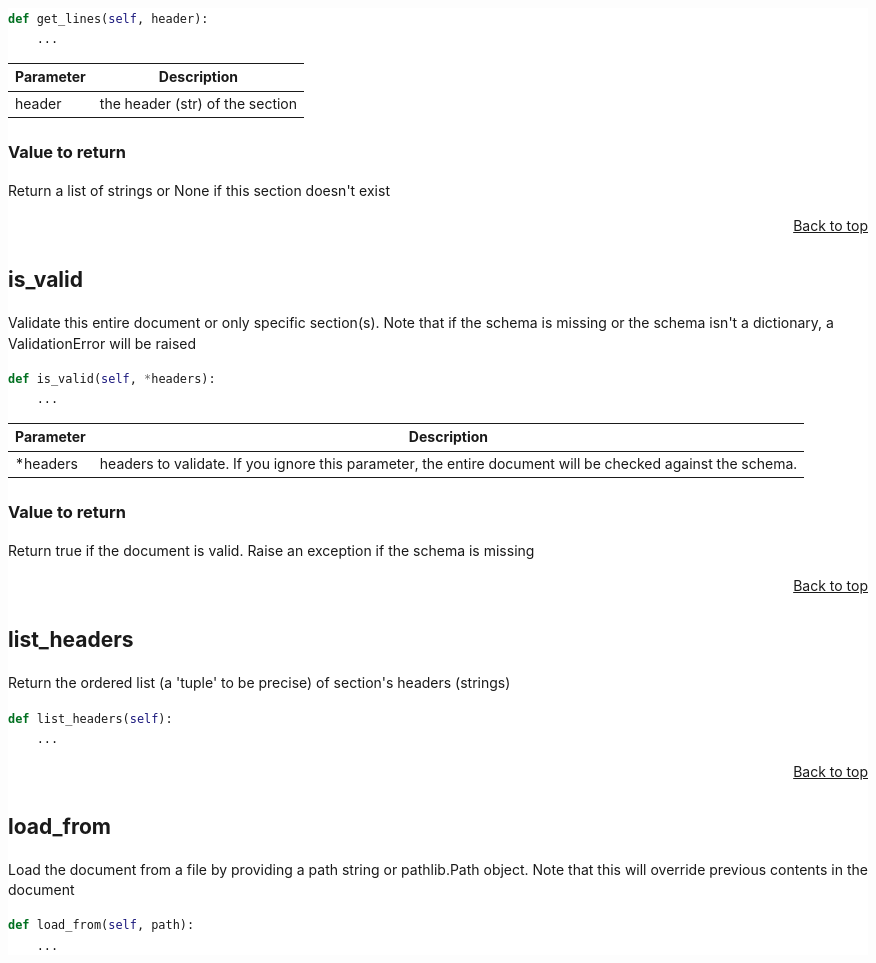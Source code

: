 ```python
def get_lines(self, header):
    ...
```

| Parameter | Description |
| --- | --- |
| header | the header (str) of the section |

### Value to return
Return a list of strings or None if this section doesn't exist

<p align="right"><a href="#braq-api-reference">Back to top</a></p>

## is\_valid
Validate this entire document or only specific section(s).
Note that if the schema is missing or the schema isn't a dictionary,
a ValidationError will be raised

```python
def is_valid(self, *headers):
    ...
```

| Parameter | Description |
| --- | --- |
| \*headers | headers to validate. If you ignore this parameter, the entire document will be checked against the schema. |

### Value to return
Return true if the document is valid. Raise an exception if the schema is missing

<p align="right"><a href="#braq-api-reference">Back to top</a></p>

## list\_headers
Return the ordered list (a 'tuple' to be precise)
of section's headers (strings)

```python
def list_headers(self):
    ...
```

<p align="right"><a href="#braq-api-reference">Back to top</a></p>

## load\_from
Load the document from a file by providing
a path string or pathlib.Path object.
Note that this will override previous contents in the document

```python
def load_from(self, path):
    ...
```
